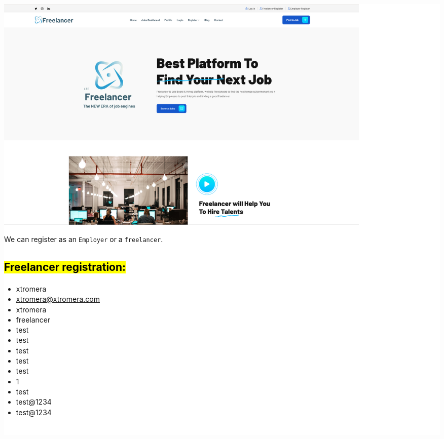 <img src="/img/freelancer_screenshots/Pasted image 20241106125117.png" alt="1" style="width:700px; height:auto;">
<br/>

We can register as an `Employer` or a `freelancer`.  

## <mark>Freelancer registration:</mark>
 - xtromera
 - xtromera@xtromera.com
 - xtromera
 - freelancer
 - test
 - test
 - test
 - test
 - test
 - 1
 - test
 - test@1234
 - test@1234  

<br/> 